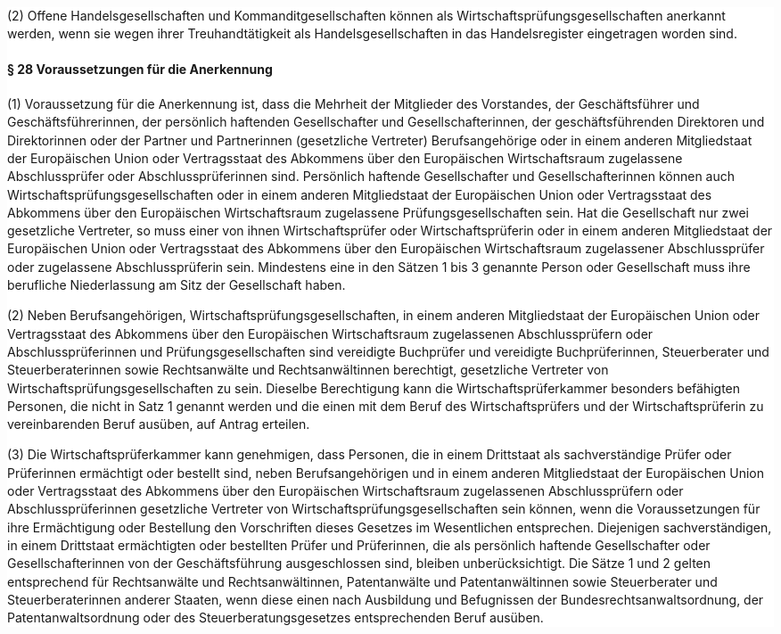 (2) Offene Handelsgesellschaften und Kommanditgesellschaften können
als Wirtschaftsprüfungsgesellschaften anerkannt werden, wenn sie wegen
ihrer Treuhandtätigkeit als Handelsgesellschaften in das
Handelsregister eingetragen worden sind.


#### § 28 Voraussetzungen für die Anerkennung

(1) Voraussetzung für die Anerkennung ist, dass die Mehrheit der
Mitglieder des Vorstandes, der Geschäftsführer und
Geschäftsführerinnen, der persönlich haftenden Gesellschafter und
Gesellschafterinnen, der geschäftsführenden Direktoren und
Direktorinnen oder der Partner und Partnerinnen (gesetzliche
Vertreter) Berufsangehörige oder in einem anderen Mitgliedstaat der
Europäischen Union oder Vertragsstaat des Abkommens über den
Europäischen Wirtschaftsraum zugelassene Abschlussprüfer oder
Abschlussprüferinnen sind. Persönlich haftende Gesellschafter und
Gesellschafterinnen können auch Wirtschaftsprüfungsgesellschaften oder
in einem anderen Mitgliedstaat der Europäischen Union oder
Vertragsstaat des Abkommens über den Europäischen Wirtschaftsraum
zugelassene Prüfungsgesellschaften sein. Hat die Gesellschaft nur zwei
gesetzliche Vertreter, so muss einer von ihnen Wirtschaftsprüfer oder
Wirtschaftsprüferin oder in einem anderen Mitgliedstaat der
Europäischen Union oder Vertragsstaat des Abkommens über den
Europäischen Wirtschaftsraum zugelassener Abschlussprüfer oder
zugelassene Abschlussprüferin sein. Mindestens eine in den Sätzen 1
bis 3 genannte Person oder Gesellschaft muss ihre berufliche
Niederlassung am Sitz der Gesellschaft haben.

(2) Neben Berufsangehörigen, Wirtschaftsprüfungsgesellschaften, in
einem anderen Mitgliedstaat der Europäischen Union oder Vertragsstaat
des Abkommens über den Europäischen Wirtschaftsraum zugelassenen
Abschlussprüfern oder Abschlussprüferinnen und Prüfungsgesellschaften
sind vereidigte Buchprüfer und vereidigte Buchprüferinnen,
Steuerberater und Steuerberaterinnen sowie Rechtsanwälte und
Rechtsanwältinnen berechtigt, gesetzliche Vertreter von
Wirtschaftsprüfungsgesellschaften zu sein. Dieselbe Berechtigung kann
die Wirtschaftsprüferkammer besonders befähigten Personen, die nicht
in Satz 1 genannt werden und die einen mit dem Beruf des
Wirtschaftsprüfers und der Wirtschaftsprüferin zu vereinbarenden Beruf
ausüben, auf Antrag erteilen.

(3) Die Wirtschaftsprüferkammer kann genehmigen, dass Personen, die in
einem Drittstaat als sachverständige Prüfer oder Prüferinnen
ermächtigt oder bestellt sind, neben Berufsangehörigen und in einem
anderen Mitgliedstaat der Europäischen Union oder Vertragsstaat des
Abkommens über den Europäischen Wirtschaftsraum zugelassenen
Abschlussprüfern oder Abschlussprüferinnen gesetzliche Vertreter von
Wirtschaftsprüfungsgesellschaften sein können, wenn die
Voraussetzungen für ihre Ermächtigung oder Bestellung den Vorschriften
dieses Gesetzes im Wesentlichen entsprechen. Diejenigen
sachverständigen, in einem Drittstaat ermächtigten oder bestellten
Prüfer und Prüferinnen, die als persönlich haftende Gesellschafter
oder Gesellschafterinnen von der Geschäftsführung ausgeschlossen sind,
bleiben unberücksichtigt. Die Sätze 1 und 2 gelten entsprechend für
Rechtsanwälte und Rechtsanwältinnen, Patentanwälte und
Patentanwältinnen sowie Steuerberater und Steuerberaterinnen anderer
Staaten, wenn diese einen nach Ausbildung und Befugnissen der
Bundesrechtsanwaltsordnung, der Patentanwaltsordnung oder des
Steuerberatungsgesetzes entsprechenden Beruf ausüben.

